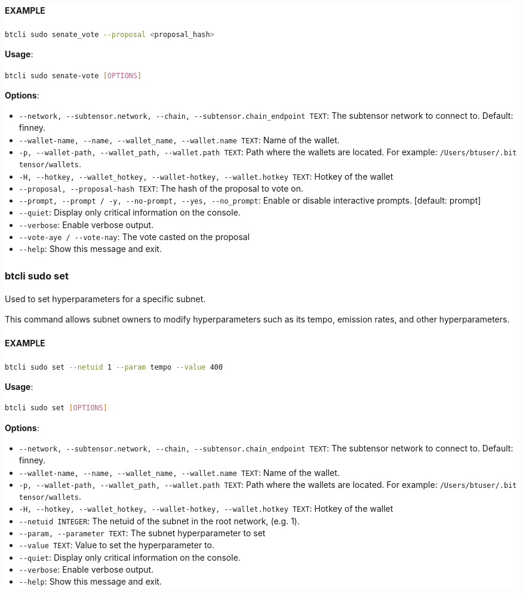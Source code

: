 #### EXAMPLE
```bash
btcli sudo senate_vote --proposal <proposal_hash>
```

**Usage**:

```bash
btcli sudo senate-vote [OPTIONS]
```

**Options**:

* `--network, --subtensor.network, --chain, --subtensor.chain_endpoint TEXT`: The subtensor network to connect to. Default: finney.
* `--wallet-name, --name, --wallet_name, --wallet.name TEXT`: Name of the wallet.
* `-p, --wallet-path, --wallet_path, --wallet.path TEXT`: Path where the wallets are located. For example: `/Users/btuser/.bittensor/wallets`.
* `-H, --hotkey, --wallet_hotkey, --wallet-hotkey, --wallet.hotkey TEXT`: Hotkey of the wallet
* `--proposal, --proposal-hash TEXT`: The hash of the proposal to vote on.
* `--prompt, --prompt / -y, --no-prompt, --yes, --no_prompt`: Enable or disable interactive prompts.  [default: prompt]
* `--quiet`: Display only critical information on the console.
* `--verbose`: Enable verbose output.
* `--vote-aye / --vote-nay`: The vote casted on the proposal
* `--help`: Show this message and exit.

### btcli sudo set

Used to set hyperparameters for a specific subnet.

This command allows subnet owners to modify hyperparameters such as its tempo, emission rates, and other hyperparameters.

#### EXAMPLE

```bash
btcli sudo set --netuid 1 --param tempo --value 400
```

**Usage**:

```bash
btcli sudo set [OPTIONS]
```

**Options**:

* `--network, --subtensor.network, --chain, --subtensor.chain_endpoint TEXT`: The subtensor network to connect to. Default: finney.
* `--wallet-name, --name, --wallet_name, --wallet.name TEXT`: Name of the wallet.
* `-p, --wallet-path, --wallet_path, --wallet.path TEXT`: Path where the wallets are located. For example: `/Users/btuser/.bittensor/wallets`.
* `-H, --hotkey, --wallet_hotkey, --wallet-hotkey, --wallet.hotkey TEXT`: Hotkey of the wallet
* `--netuid INTEGER`: The netuid of the subnet in the root network, (e.g. 1).
* `--param, --parameter TEXT`: The subnet hyperparameter to set
* `--value TEXT`: Value to set the hyperparameter to.
* `--quiet`: Display only critical information on the console.
* `--verbose`: Enable verbose output.
* `--help`: Show this message and exit.
